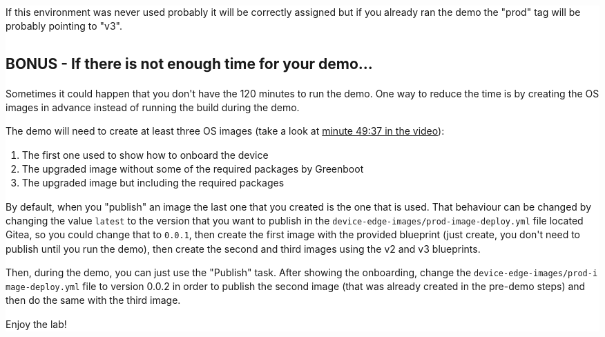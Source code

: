 If this environment was never used probably it will be correctly assigned but if you already ran the demo the "prod" tag will be probably pointing to "v3".





## BONUS - If there is not enough time for your demo...

Sometimes it could happen that you don't have the 120 minutes to run the demo. One way to reduce the time is by creating the OS images in advance instead of running the build during the demo.

The demo will need to create at least three OS images  (take a look at [minute 49:37 in the video](https://www.youtube.com/watch?v=XCtfy7AqLLY&t=49m37s)):
1. The first one used to show how to onboard the device
2. The upgraded image without some of the required packages by Greenboot
3. The upgraded image but including the required packages

By default, when you "publish" an image the last one that you created is the one that is used. That behaviour can be changed by changing the value `latest` to the version that you want to publish in the `device-edge-images/prod-image-deploy.yml` file located Gitea, so you could change that to `0.0.1`, then create the first image with the provided blueprint (just create, you don't need to publish until you run the demo), then create the second and third images using the v2 and v3 blueprints.

Then, during the demo, you can just use the "Publish" task. After showing the onboarding, change the  `device-edge-images/prod-image-deploy.yml` file to version 0.0.2 in order to publish the second image (that was already created in the pre-demo steps) and then do the same with the third image.



Enjoy the lab!
